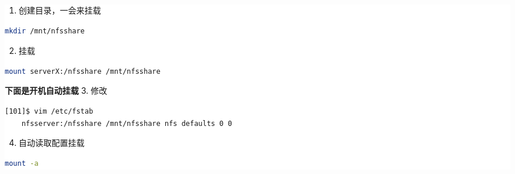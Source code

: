 1. 创建目录，一会来挂载
```sh
mkdir /mnt/nfsshare
```
2. 挂载
```sh
mount serverX:/nfsshare /mnt/nfsshare
```

**下面是开机自动挂载**
3. 修改
```sh
[101]$ vim /etc/fstab
    nfsserver:/nfsshare /mnt/nfsshare nfs defaults 0 0
```
4. 自动读取配置挂载
```sh
mount -a
```